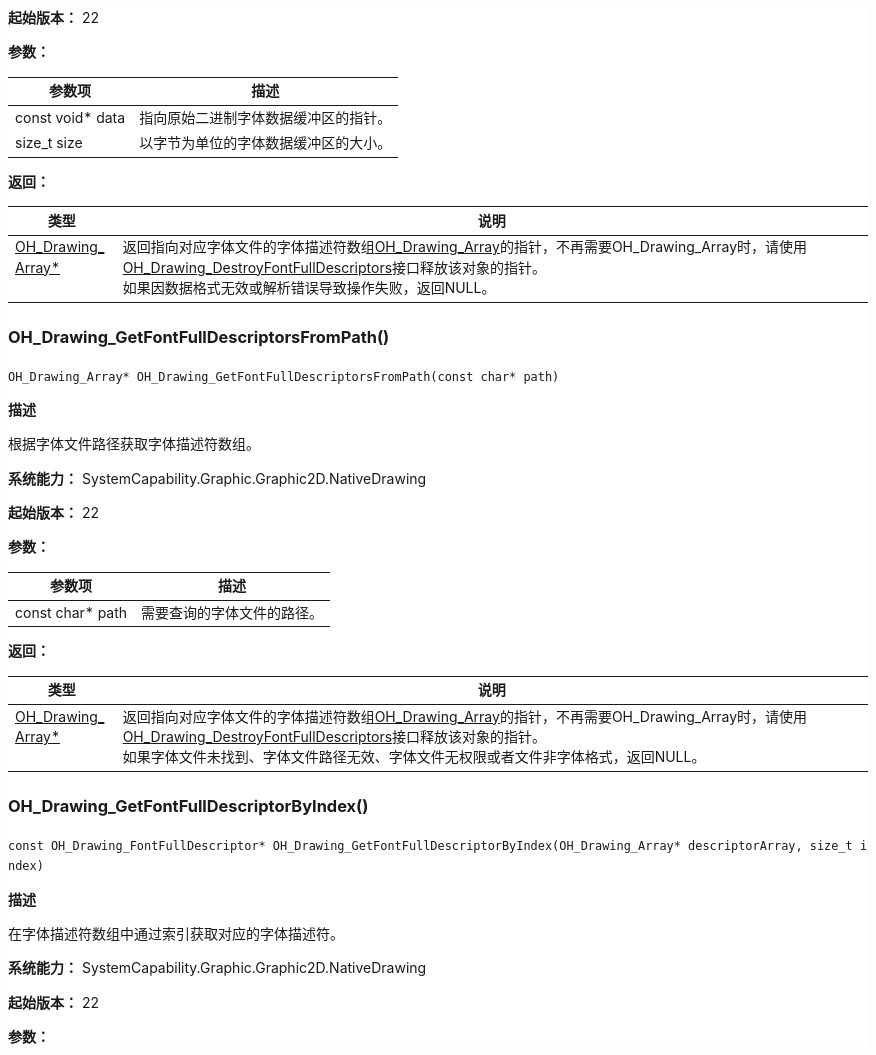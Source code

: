 **起始版本：** 22

**参数：**

| 参数项 | 描述 |
| -- | -- |
| const void* data | 指向原始二进制字体数据缓冲区的指针。 |
| size_t size | 以字节为单位的字体数据缓冲区的大小。 |

**返回：**

| 类型 | 说明 |
| -- | -- |
| [OH_Drawing_Array*](capi-drawing-oh-drawing-array.md) | 返回指向对应字体文件的字体描述符数组[OH_Drawing_Array](capi-drawing-oh-drawing-array.md)的指针，不再需要OH_Drawing_Array时，请使用[OH_Drawing_DestroyFontFullDescriptors](capi-drawing-text-font-descriptor-h.md#oh_drawing_destroyfontfulldescriptors)接口释放该对象的指针。<br>如果因数据格式无效或解析错误导致操作失败，返回NULL。 |

### OH_Drawing_GetFontFullDescriptorsFromPath()

```
OH_Drawing_Array* OH_Drawing_GetFontFullDescriptorsFromPath(const char* path)
```

**描述**

根据字体文件路径获取字体描述符数组。

**系统能力：** SystemCapability.Graphic.Graphic2D.NativeDrawing

**起始版本：** 22

**参数：**

| 参数项 | 描述 |
| -- | -- |
| const char* path | 需要查询的字体文件的路径。 |

**返回：**

| 类型 | 说明 |
| -- | -- |
| [OH_Drawing_Array*](capi-drawing-oh-drawing-array.md) | 返回指向对应字体文件的字体描述符数组[OH_Drawing_Array](capi-drawing-oh-drawing-array.md)的指针，不再需要OH_Drawing_Array时，请使用[OH_Drawing_DestroyFontFullDescriptors](capi-drawing-text-font-descriptor-h.md#oh_drawing_destroyfontfulldescriptors)接口释放该对象的指针。<br>如果字体文件未找到、字体文件路径无效、字体文件无权限或者文件非字体格式，返回NULL。 |

### OH_Drawing_GetFontFullDescriptorByIndex()

```
const OH_Drawing_FontFullDescriptor* OH_Drawing_GetFontFullDescriptorByIndex(OH_Drawing_Array* descriptorArray, size_t index)
```

**描述**

在字体描述符数组中通过索引获取对应的字体描述符。

**系统能力：** SystemCapability.Graphic.Graphic2D.NativeDrawing

**起始版本：** 22

**参数：**
